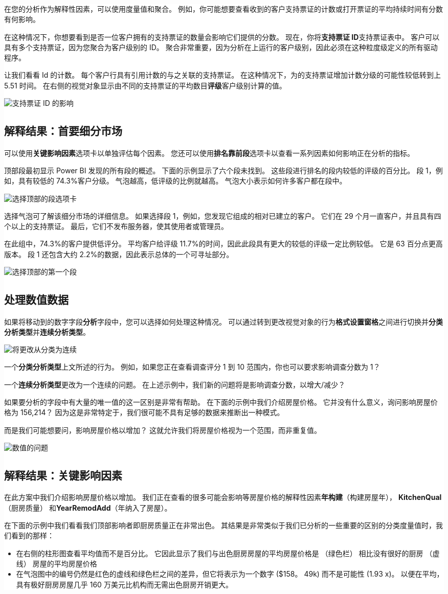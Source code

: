 在您的分析作为解释性因素，可以使用度量值和聚合。 例如，你可能想要查看收到的客户支持票证的计数或打开票证的平均持续时间有分数有何影响。 
 
在这种情况下，你想要看到是否一位客户拥有的支持票证的数量会影响它们提供的分数。 现在，你将**支持票证 ID**支持票证表中。 客户可以具有多个支持票证，因为您聚合为客户级别的 ID。 聚合非常重要，因为分析在上运行的客户级别，因此必须在这种粒度级定义的所有驱动程序。 
 
让我们看看 Id 的计数。 每个客户行具有引用计数的与之关联的支持票证。 在这种情况下，为的支持票证增加计数分级的可能性较低转到上 5.51 时间。 在右侧的视觉对象显示由不同的支持票证的平均数目**评级**客户级别计算的值。 

![支持票证 ID 的影响](media/power-bi-visualization-influencers/power-bi-support-ticket.png)


## <a name="interpret-the-results-top-segments"></a>解释结果：首要细分市场 
 
可以使用**关键影响因素**选项卡以单独评估每个因素。 您还可以使用**排名靠前段**选项卡以查看一系列因素如何影响正在分析的指标。 
 
顶部段最初显示 Power BI 发现的所有段的概述。 下面的示例显示了六个段未找到。 这些段进行排名的段内较低的评级的百分比。 段 1，例如，具有较低的 74.3%客户分级。 气泡越高，低评级的比例就越高。 气泡大小表示如何许多客户都在段中。 

![选择顶部的段选项卡](media/power-bi-visualization-influencers/power-bi-top-segments-tab.png)

选择气泡可了解该细分市场的详细信息。 如果选择段 1，例如，您发现它组成的相对已建立的客户。 它们在 29 个月一直客户，并且具有四个以上的支持票证。 最后，它们不发布服务器，使其使用者或管理员。 
 
在此组中，74.3%的客户提供低评分。 平均客户给评级 11.7%的时间，因此此段具有更大的较低的评级一定比例较低。 它是 63 百分点更高版本。 段 1 还包含大约 2.2%的数据，因此表示总体的一个可寻址部分。 

![选择顶部的第一个段](media/power-bi-visualization-influencers/power-bi-top-segments2.png)

## <a name="working-with-numerical-data"></a>处理数值数据

如果将移动到的数字字段**分析**字段中，您可以选择如何处理这种情况。 可以通过转到更改视觉对象的行为**格式设置窗格**之间进行切换并**分类分析类型**并**连续分析类型**。

![将更改从分类为连续](media/power-bi-visualization-influencers/power-bi-ki-formatting.png)

一个**分类分析类型**上文所述的行为。 例如，如果您正在查看调查评分 1 到 10 范围内，你也可以要求影响调查分数为 1？

一个**连续分析类型**更改为一个连续的问题。 在上述示例中，我们新的问题将是影响调查分数，以增大/减少？

如果要分析的字段中有大量的唯一值的这一区别是非常有帮助。 在下面的示例中我们介绍房屋价格。 它并没有什么意义，询问影响房屋价格为 156,214？ 因为这是非常特定于，我们很可能不具有足够的数据来推断出一种模式。

而是我们可能想要问，影响房屋价格以增加？ 这就允许我们将房屋价格视为一个范围，而非重复值。

![数值的问题](media/power-bi-visualization-influencers/power-bi-ki-numeric-question.png)

## <a name="interpret-the-results-key-influencers"></a>解释结果：关键影响因素 

在此方案中我们介绍影响房屋价格以增加。 我们正在查看的很多可能会影响等房屋价格的解释性因素**年构建**（构建房屋年）， **KitchenQual** （厨房质量） 和**YearRemodAdd**（年纳入了房屋）。 

在下面的示例中我们看看我们顶部影响者即厨房质量正在非常出色。 其结果是非常类似于我们已分析的一些重要的区别的分类度量值时，我们看到的那样：

- 在右侧的柱形图查看平均值而不是百分比。 它因此显示了我们与出色厨房房屋的平均房屋价格是 （绿色栏） 相比没有很好的厨房 （虚线） 房屋的平均房屋价格
- 在气泡图中的编号仍然是红色的虚线和绿色栏之间的差异，但它将表示为一个数字 ($158。 49k) 而不是可能性 (1.93 x)。 以便在平均，具有极好厨房房屋几乎 160 万美元比机构而无需出色厨房开销更大。
